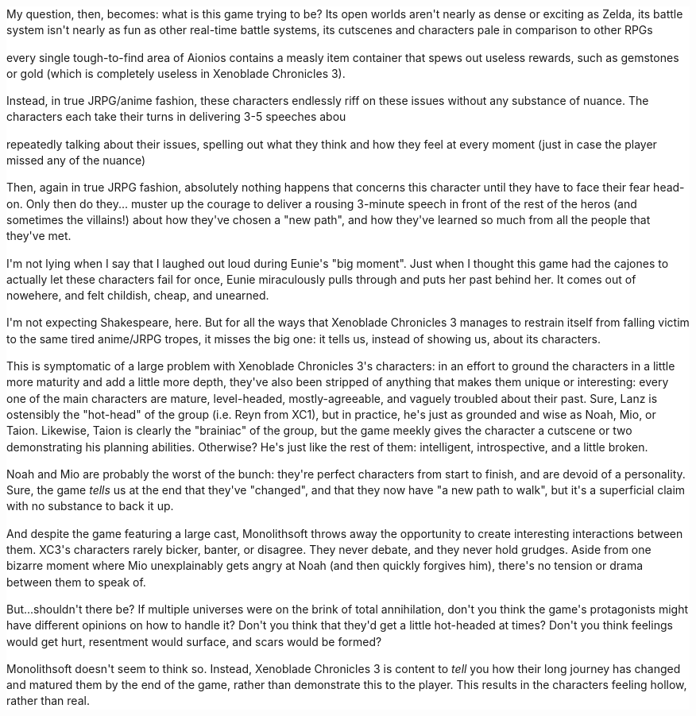 My question, then, becomes: what is this game trying to be? Its open worlds aren't nearly as dense or exciting as Zelda, its battle system isn't nearly as fun as other real-time battle systems, its cutscenes and characters pale in comparison to other RPGs




 every single tough-to-find area of Aionios contains a measly item container that spews out useless rewards, such as gemstones or gold (which is completely useless in Xenoblade Chronicles 3).


Instead, in true JRPG/anime fashion, these characters endlessly riff on these issues without any substance of nuance. The characters each take their turns in delivering 3-5 speeches abou


repeatedly talking about their issues, spelling out what they think and how they feel at every moment (just in case the player missed any of the nuance)

Then, again in true JRPG fashion, absolutely nothing happens that concerns this character until they have to face their fear head-on. Only then do they... muster up the courage to deliver a rousing 3-minute speech in front of the rest of the heros (and sometimes the villains!) about how they've chosen a "new path", and how they've learned so much from all the people that they've met.

I'm not lying when I say that I laughed out loud during Eunie's "big moment". Just when I thought this game had the cajones to actually let these characters fail for once, Eunie miraculously pulls through and puts her past behind her. It comes out of nowehere, and felt childish, cheap, and unearned.

I'm not expecting Shakespeare, here. But for all the ways that Xenoblade Chronicles 3 manages to restrain itself from falling victim to the same tired anime/JRPG tropes, it misses the big one: it tells us, instead of showing us, about its characters.


This is symptomatic of a large problem with Xenoblade Chronicles 3's characters: in an effort to ground the characters in a little more maturity and add a little more depth, they've also been stripped of anything that makes them unique or interesting: every one of the main characters are mature, level-headed, mostly-agreeable, and vaguely troubled about their past. Sure, Lanz is ostensibly the "hot-head" of the group (i.e. Reyn from XC1), but in practice, he's just as grounded and wise as Noah, Mio, or Taion. Likewise, Taion is clearly the "brainiac" of the group, but the game meekly gives the character a cutscene or two demonstrating his planning abilities. Otherwise? He's just like the rest of them: intelligent, introspective, and a little broken. 

Noah and Mio are probably the worst of the bunch: they're perfect characters from start to finish, and are devoid of a personality. Sure, the game *tells* us at the end that they've "changed", and that they now have "a new path to walk", but it's a superficial claim with no substance to back it up.

And despite the game featuring a large cast, Monolithsoft throws away the opportunity to create interesting interactions between them. XC3's characters rarely bicker, banter, or disagree. They never debate, and they never hold grudges. Aside from one bizarre moment where Mio unexplainably gets angry at Noah (and then quickly forgives him), there's no tension or drama between them to speak of. 

But...shouldn't there be? If multiple universes were on the brink of total annihilation, don't you think the game's protagonists might have different opinions on how to handle it? Don't you think that they'd get a little hot-headed at times? Don't you think feelings would get hurt, resentment would surface, and scars would be formed? 

Monolithsoft doesn't seem to think so. Instead, Xenoblade Chronicles 3 is content to *tell* you how their long journey has changed and <text-with-tooltip :tooltip="'And yes, in true anime fashion, each character took turns in telling the main villain what they\'ve learned throughout their journey. I literally cringed.'">matured them by the end of the game</text-with-tooltip>, rather than demonstrate this to the player. This results in the characters feeling hollow, rather than real.
